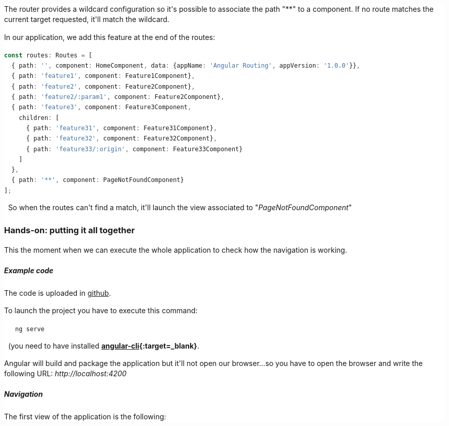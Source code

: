 The router provides a wildcard configuration so it's possible to associate the path "\**\" to a component. If no route matches the current target requested, it'll match the wildcard. 

In our application, we add this feature at the end of the routes:

```typescript
const routes: Routes = [
  { path: '', component: HomeComponent, data: {appName: 'Angular Routing', appVersion: '1.0.0'}},
  { path: 'feature1', component: Feature1Component},
  { path: 'feature2', component: Feature2Component},
  { path: 'feature2/:param1', component: Feature2Component},
  { path: 'feature3', component: Feature3Component,
    children: [
      { path: 'feature31', component: Feature31Component},
      { path: 'feature32', component: Feature32Component},
      { path: 'feature33/:origin', component: Feature33Component}
    ]
  },
  { path: '**', component: PageNotFoundComponent}
];
```
&nbsp;
So when the routes can't find a match, it'll launch the view associated to "_PageNotFoundComponent_"
 
### Hands-on: putting it all together

This the moment when we can execute the whole application to check how the navigation is working. 

##### Example code
The code is uploaded in [github](https://github.com/jaruizes/angular2-routing/tree/routing-basics).

To launch the project you have to execute this command:

```bash
   ng serve
```
&nbsp;
(you need to have installed **[angular-cli](https://cli.angular.io/){:target=_blank}**.

Angular will build and package the application but it'll not open our browser...so you have to open the browser and write the following URL: _http://localhost:4200_

##### Navigation
The first view of the application is the following:

